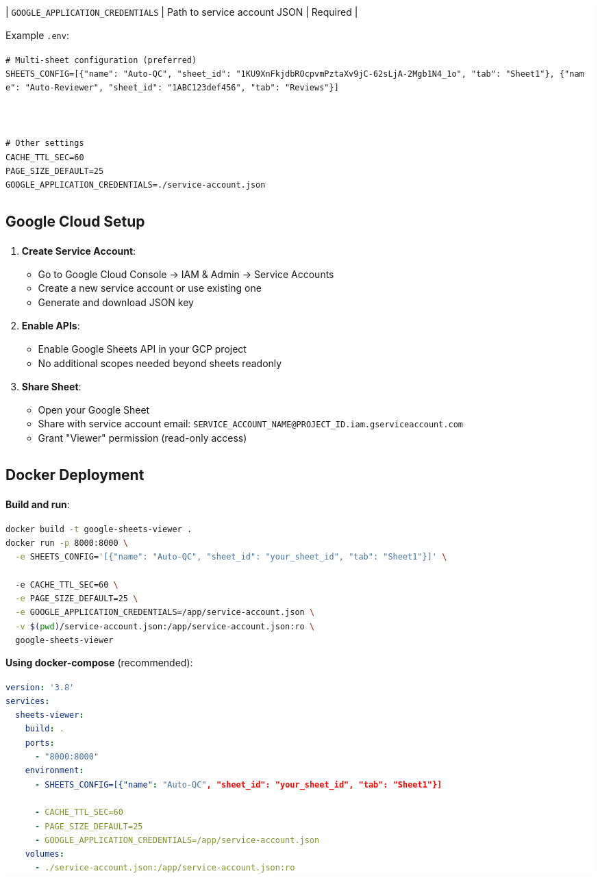 | `GOOGLE_APPLICATION_CREDENTIALS` | Path to service account JSON | Required |

Example `.env`:
```env
# Multi-sheet configuration (preferred)
SHEETS_CONFIG=[{"name": "Auto-QC", "sheet_id": "1KU9XnFkjdbROcpvmPztaXv9jC-62sLjA-2Mgb1N4_1o", "tab": "Sheet1"}, {"name": "Auto-Reviewer", "sheet_id": "1ABC123def456", "tab": "Reviews"}]



# Other settings
CACHE_TTL_SEC=60
PAGE_SIZE_DEFAULT=25
GOOGLE_APPLICATION_CREDENTIALS=./service-account.json
```

## Google Cloud Setup

1. **Create Service Account**:
   - Go to Google Cloud Console → IAM & Admin → Service Accounts
   - Create a new service account or use existing one
   - Generate and download JSON key

2. **Enable APIs**:
   - Enable Google Sheets API in your GCP project
   - No additional scopes needed beyond sheets readonly

3. **Share Sheet**:
   - Open your Google Sheet
   - Share with service account email: `SERVICE_ACCOUNT_NAME@PROJECT_ID.iam.gserviceaccount.com`
   - Grant "Viewer" permission (read-only access)

## Docker Deployment

**Build and run**:
```bash
docker build -t google-sheets-viewer .
docker run -p 8000:8000 \
  -e SHEETS_CONFIG='[{"name": "Auto-QC", "sheet_id": "your_sheet_id", "tab": "Sheet1"}]' \

  -e CACHE_TTL_SEC=60 \
  -e PAGE_SIZE_DEFAULT=25 \
  -e GOOGLE_APPLICATION_CREDENTIALS=/app/service-account.json \
  -v $(pwd)/service-account.json:/app/service-account.json:ro \
  google-sheets-viewer
```

**Using docker-compose** (recommended):
```yaml
version: '3.8'
services:
  sheets-viewer:
    build: .
    ports:
      - "8000:8000"
    environment:
      - SHEETS_CONFIG=[{"name": "Auto-QC", "sheet_id": "your_sheet_id", "tab": "Sheet1"}]

      - CACHE_TTL_SEC=60
      - PAGE_SIZE_DEFAULT=25
      - GOOGLE_APPLICATION_CREDENTIALS=/app/service-account.json
    volumes:
      - ./service-account.json:/app/service-account.json:ro
```
